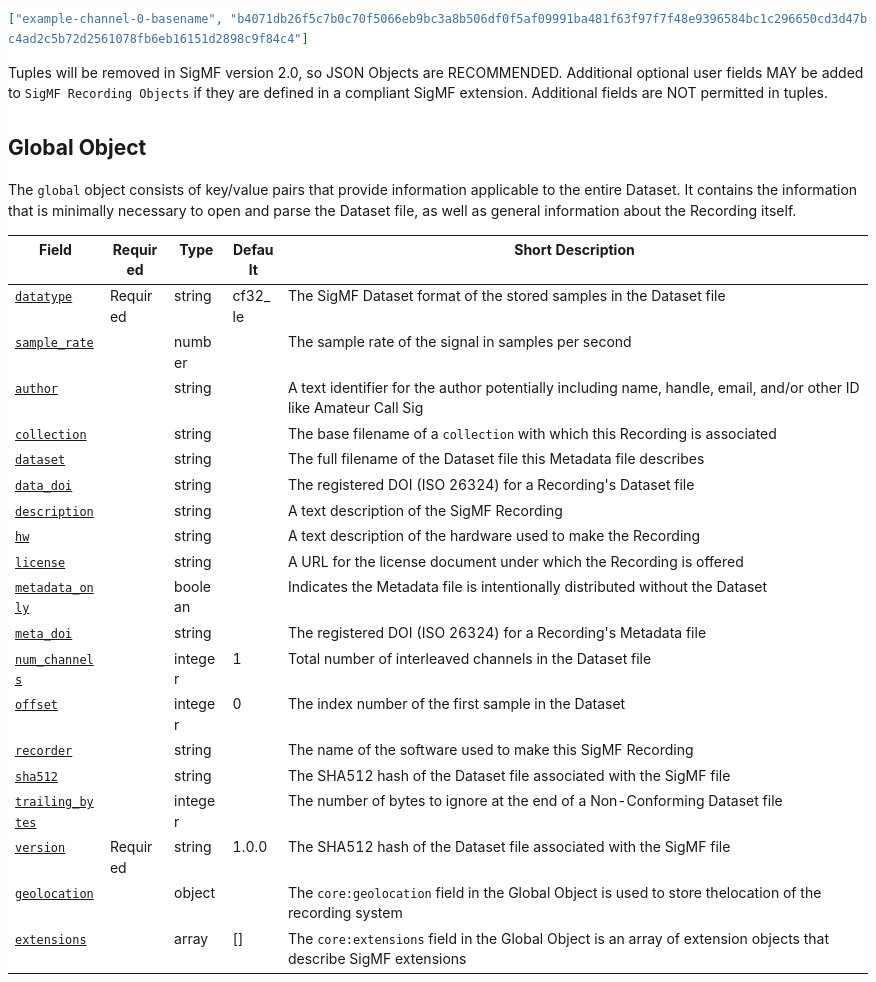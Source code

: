 ```JSON
["example-channel-0-basename", "b4071db26f5c7b0c70f5066eb9bc3a8b506df0f5af09991ba481f63f97f7f48e9396584bc1c296650cd3d47bc4ad2c5b72d2561078fb6eb16151d2898c9f84c4"]
```

Tuples will be removed in SigMF version 2.0, so JSON Objects are RECOMMENDED.
Additional optional user fields MAY be added to `SigMF Recording Objects` if
they are defined in a compliant SigMF extension. Additional fields are NOT
permitted in tuples.

## Global Object

The `global` object consists of key/value pairs that provide information applicable to the entire Dataset.
It contains the information that is minimally necessary to open and parse the Dataset file, as well as general information about the Recording itself.

|Field                              |Required|Type   |Default|Short Description                                                                                                |
|-----------------------------------|--------|-------|-------|-----------------------------------------------------------------------------------------------------------------|
|[`datatype`](#datatype)            |Required|string |cf32_le|The SigMF Dataset format of the stored samples in the Dataset file                                               |
|[`sample_rate`](#sample_rate)      |        |number |       |The sample rate of the signal in samples per second                                                              |
|[`author`](#author)                |        |string |       |A text identifier for the author potentially including name, handle, email, and/or other ID like Amateur Call Sig|
|[`collection`](#collection)        |        |string |       |The base filename of a `collection` with which this Recording is associated                                      |
|[`dataset`](#dataset)              |        |string |       |The full filename of the Dataset file this Metadata file describes                                               |
|[`data_doi`](#data_doi)            |        |string |       |The registered DOI (ISO 26324) for a Recording's Dataset file                                                    |
|[`description`](#description)      |        |string |       |A text description of the SigMF Recording                                                                        |
|[`hw`](#hw)                        |        |string |       |A text description of the hardware used to make the Recording                                                    |
|[`license`](#license)              |        |string |       |A URL for the license document under which the Recording is offered                                              |
|[`metadata_only`](#metadata_only)  |        |boolean|       |Indicates the Metadata file is intentionally distributed without the Dataset                                     |
|[`meta_doi`](#meta_doi)            |        |string |       |The registered DOI (ISO 26324) for a Recording's Metadata file                                                   |
|[`num_channels`](#num_channels)    |        |integer|1      |Total number of interleaved channels in the Dataset file                                                         |
|[`offset`](#offset)                |        |integer|0      |The index number of the first sample in the Dataset                                                              |
|[`recorder`](#recorder)            |        |string |       |The name of the software used to make this SigMF Recording                                                       |
|[`sha512`](#sha512)                |        |string |       |The SHA512 hash of the Dataset file associated with the SigMF file                                               |
|[`trailing_bytes`](#trailing_bytes)|        |integer|       |The number of bytes to ignore at the end of a Non-Conforming Dataset file                                        |
|[`version`](#version)              |Required|string |1.0.0  |The SHA512 hash of the Dataset file associated with the SigMF file                                               |
|[`geolocation`](#geolocation)      |        |object |       |The `core:geolocation` field in the Global Object is used to store thelocation of the recording system           |
|[`extensions`](#extensions)        |        |array  |[]     |The `core:extensions` field in the Global Object is an array of extension objects that describe SigMF extensions |
